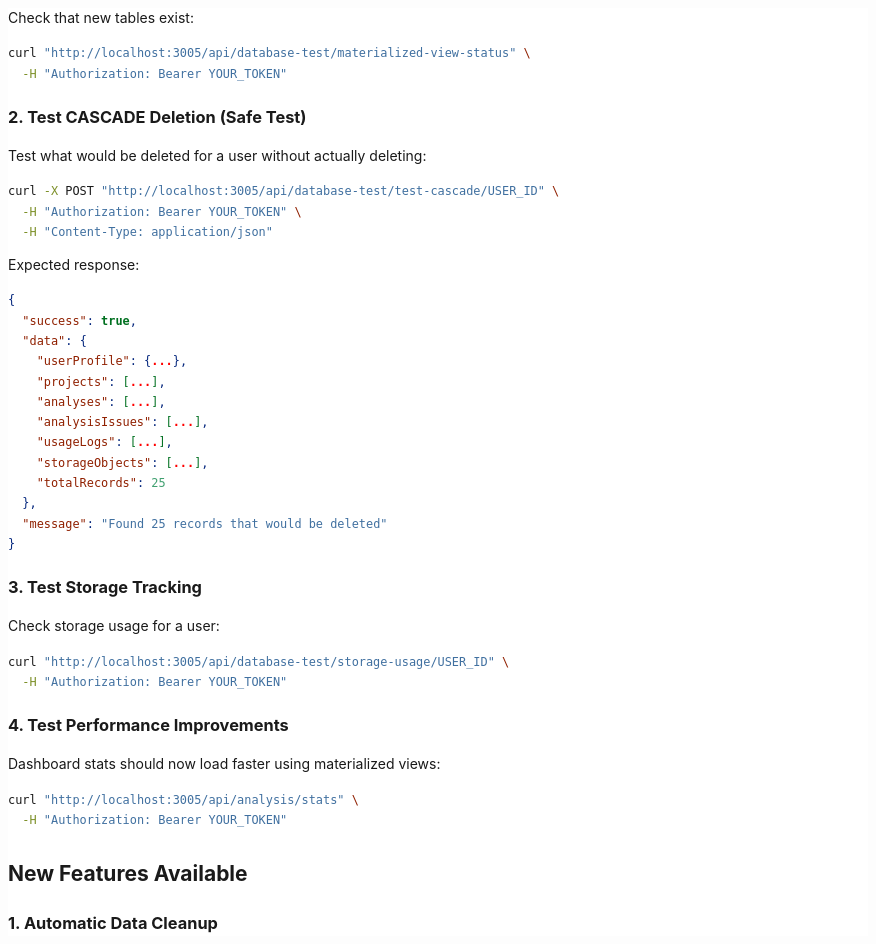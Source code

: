 Check that new tables exist:

```bash
curl "http://localhost:3005/api/database-test/materialized-view-status" \
  -H "Authorization: Bearer YOUR_TOKEN"
```

### 2. Test CASCADE Deletion (Safe Test)

Test what would be deleted for a user without actually deleting:

```bash
curl -X POST "http://localhost:3005/api/database-test/test-cascade/USER_ID" \
  -H "Authorization: Bearer YOUR_TOKEN" \
  -H "Content-Type: application/json"
```

Expected response:
```json
{
  "success": true,
  "data": {
    "userProfile": {...},
    "projects": [...],
    "analyses": [...],
    "analysisIssues": [...],
    "usageLogs": [...],
    "storageObjects": [...],
    "totalRecords": 25
  },
  "message": "Found 25 records that would be deleted"
}
```

### 3. Test Storage Tracking

Check storage usage for a user:

```bash
curl "http://localhost:3005/api/database-test/storage-usage/USER_ID" \
  -H "Authorization: Bearer YOUR_TOKEN"
```

### 4. Test Performance Improvements

Dashboard stats should now load faster using materialized views:

```bash
curl "http://localhost:3005/api/analysis/stats" \
  -H "Authorization: Bearer YOUR_TOKEN"
```

## New Features Available

### 1. Automatic Data Cleanup
